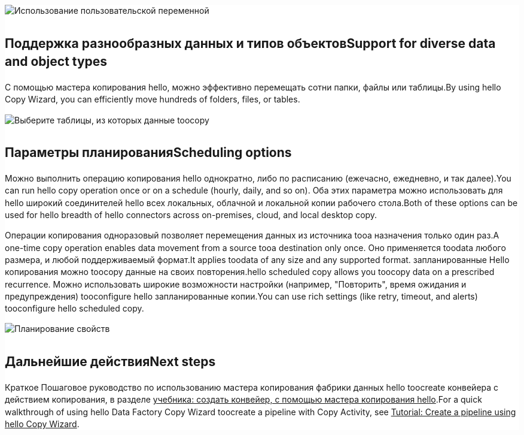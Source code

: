 ![Использование пользовательской переменной](./media/data-factory-copy-wizard/blob-custom-variables-in-folder-path.png)

## <a name="support-for-diverse-data-and-object-types"></a><span data-ttu-id="bb2d5-149">Поддержка разнообразных данных и типов объектов</span><span class="sxs-lookup"><span data-stu-id="bb2d5-149">Support for diverse data and object types</span></span>
<span data-ttu-id="bb2d5-150">С помощью мастера копирования hello, можно эффективно перемещать сотни папки, файлы или таблицы.</span><span class="sxs-lookup"><span data-stu-id="bb2d5-150">By using hello Copy Wizard, you can efficiently move hundreds of folders, files, or tables.</span></span>

![Выберите таблицы, из которых данные toocopy](./media/data-factory-copy-wizard/select-tables-to-copy-data.png)

## <a name="scheduling-options"></a><span data-ttu-id="bb2d5-152">Параметры планирования</span><span class="sxs-lookup"><span data-stu-id="bb2d5-152">Scheduling options</span></span>
<span data-ttu-id="bb2d5-153">Можно выполнить операцию копирования hello однократно, либо по расписанию (ежечасно, ежедневно, и так далее).</span><span class="sxs-lookup"><span data-stu-id="bb2d5-153">You can run hello copy operation once or on a schedule (hourly, daily, and so on).</span></span> <span data-ttu-id="bb2d5-154">Оба этих параметра можно использовать для hello широкий соединителей hello всех локальных, облачной и локальной копии рабочего стола.</span><span class="sxs-lookup"><span data-stu-id="bb2d5-154">Both of these options can be used for hello breadth of hello connectors across on-premises, cloud, and local desktop copy.</span></span>

<span data-ttu-id="bb2d5-155">Операции копирования одноразовый позволяет перемещения данных из источника tooa назначения только один раз.</span><span class="sxs-lookup"><span data-stu-id="bb2d5-155">A one-time copy operation enables data movement from a source tooa destination only once.</span></span> <span data-ttu-id="bb2d5-156">Оно применяется toodata любого размера, и любой поддерживаемый формат.</span><span class="sxs-lookup"><span data-stu-id="bb2d5-156">It applies toodata of any size and any supported format.</span></span> <span data-ttu-id="bb2d5-157">запланированные Hello копирования можно toocopy данные на своих повторения.</span><span class="sxs-lookup"><span data-stu-id="bb2d5-157">hello scheduled copy allows you toocopy data on a prescribed recurrence.</span></span> <span data-ttu-id="bb2d5-158">Можно использовать широкие возможности настройки (например, "Повторить", время ожидания и предупреждения) tooconfigure hello запланированные копии.</span><span class="sxs-lookup"><span data-stu-id="bb2d5-158">You can use rich settings (like retry, timeout, and alerts) tooconfigure hello scheduled copy.</span></span>

![Планирование свойств](./media/data-factory-copy-wizard/scheduling-properties.png)

## <a name="next-steps"></a><span data-ttu-id="bb2d5-160">Дальнейшие действия</span><span class="sxs-lookup"><span data-stu-id="bb2d5-160">Next steps</span></span>
<span data-ttu-id="bb2d5-161">Краткое Пошаговое руководство по использованию мастера копирования фабрики данных hello toocreate конвейера с действием копирования, в разделе [учебника: создать конвейер, с помощью мастера копирования hello](data-factory-copy-data-wizard-tutorial.md).</span><span class="sxs-lookup"><span data-stu-id="bb2d5-161">For a quick walkthrough of using hello Data Factory Copy Wizard toocreate a pipeline with Copy Activity, see [Tutorial: Create a pipeline using hello Copy Wizard](data-factory-copy-data-wizard-tutorial.md).</span></span>

